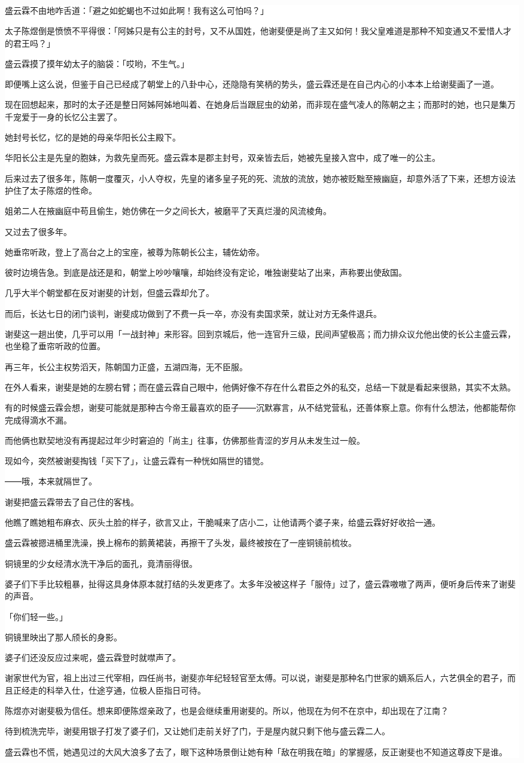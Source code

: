盛云霖不由地咋舌道：「避之如蛇蝎也不过如此啊！我有这么可怕吗？」

太子陈煜倒是愤愤不平得很：「阿姊只是有公主的封号，又不从国姓，他谢斐便是尚了主又如何！我父皇难道是那种不知变通又不爱惜人才的君王吗？」

盛云霖摸了摸年幼太子的脑袋：「哎哟，不生气。」

即便嘴上这么说，但鉴于自己已经成了朝堂上的八卦中心，还隐隐有笑柄的势头，盛云霖还是在自己内心的小本本上给谢斐画了一道。

现在回想起来，那时的太子还是整日阿姊阿姊地叫着、在她身后当跟屁虫的幼弟，而非现在盛气凌人的陈朝之主；而那时的她，也只是集万千宠爱于一身的长忆公主罢了。

她封号长忆，忆的是她的母亲华阳长公主殿下。

华阳长公主是先皇的胞妹，为救先皇而死。盛云霖本是郡主封号，双亲皆去后，她被先皇接入宫中，成了唯一的公主。

后来过去了很多年，陈朝一度覆灭，小人夺权，先皇的诸多皇子死的死、流放的流放，她亦被贬黜至掖幽庭，却意外活了下来，还想方设法护住了太子陈煜的性命。

姐弟二人在掖幽庭中苟且偷生，她仿佛在一夕之间长大，被磨平了天真烂漫的风流棱角。

又过去了很多年。

她垂帘听政，登上了高台之上的宝座，被尊为陈朝长公主，辅佐幼帝。

彼时边境告急。到底是战还是和，朝堂上吵吵嚷嚷，却始终没有定论，唯独谢斐站了出来，声称要出使敌国。

几乎大半个朝堂都在反对谢斐的计划，但盛云霖却允了。

而后，长达七日的闭门谈判，谢斐成功做到了不费一兵一卒，亦没有卖国求荣，就让对方无条件退兵。

谢斐这一趟出使，几乎可以用「一战封神」来形容。回到京城后，他一连官升三级，民间声望极高；而力排众议允他出使的长公主盛云霖，也坐稳了垂帘听政的位置。

再三年，长公主权势滔天，陈朝国力正盛，五湖四海，无不臣服。

在外人看来，谢斐是她的左膀右臂；而在盛云霖自己眼中，他俩好像不存在什么君臣之外的私交，总结一下就是看起来很熟，其实不太熟。

有的时候盛云霖会想，谢斐可能就是那种古今帝王最喜欢的臣子——沉默寡言，从不结党营私，还善体察上意。你有什么想法，他都能帮你完成得滴水不漏。

而他俩也默契地没有再提起过年少时窘迫的「尚主」往事，仿佛那些青涩的岁月从未发生过一般。

现如今，突然被谢斐掏钱「买下了」，让盛云霖有一种恍如隔世的错觉。

——哦，本来就隔世了。

谢斐把盛云霖带去了自己住的客栈。

他瞧了瞧她粗布麻衣、灰头土脸的样子，欲言又止，干脆喊来了店小二，让他请两个婆子来，给盛云霖好好收拾一通。

盛云霖被摁进桶里洗澡，换上棉布的鹅黄裙装，再擦干了头发，最终被按在了一座铜镜前梳妆。

铜镜里的少女经清水洗干净后的面孔，竟清丽得很。

婆子们下手比较粗暴，扯得这具身体原本就打结的头发更疼了。太多年没被这样子「服侍」过了，盛云霖嗷嗷了两声，便听身后传来了谢斐的声音。

「你们轻一些。」

铜镜里映出了那人颀长的身影。

婆子们还没反应过来呢，盛云霖登时就噤声了。

谢家世代为官，祖上出过三代宰相，四任尚书，谢斐亦年纪轻轻官至太傅。可以说，谢斐是那种名门世家的嫡系后人，六艺俱全的君子，而且正经走的科举入仕，仕途亨通，位极人臣指日可待。

陈煜亦对谢斐极为信任。想来即便陈煜亲政了，也是会继续重用谢斐的。所以，他现在为何不在京中，却出现在了江南？

待到梳洗完毕，谢斐用银子打发了婆子们，又让她们走前关好了门，于是屋内就只剩下他与盛云霖二人。

盛云霖也不慌，她遇见过的大风大浪多了去了，眼下这种场景倒让她有种「敌在明我在暗」的掌握感，反正谢斐也不知道这尊皮下是谁。
